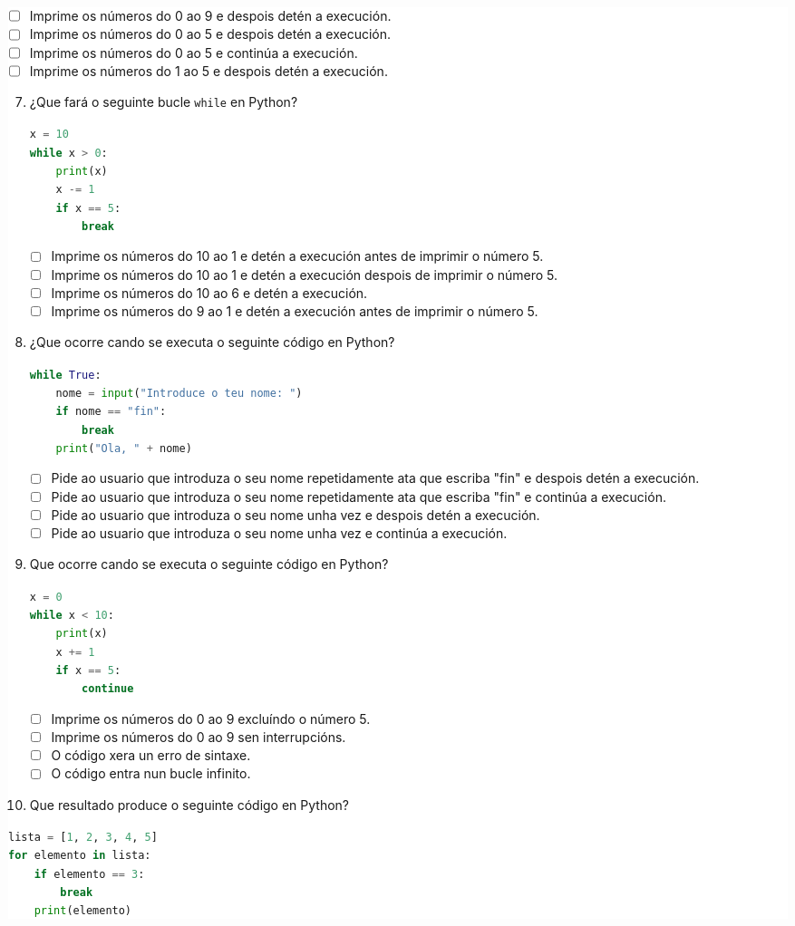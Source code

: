    - [ ] Imprime os números do 0 ao 9 e despois detén a execución.
   - [ ] Imprime os números do 0 ao 5 e despois detén a execución.
   - [ ] Imprime os números do 0 ao 5 e continúa a execución.
   - [ ] Imprime os números do 1 ao 5 e despois detén a execución.

7. ¿Que fará o seguinte bucle `while` en Python?

   ```python
   x = 10
   while x > 0:
       print(x)
       x -= 1
       if x == 5:
           break
   ```

   - [ ] Imprime os números do 10 ao 1 e detén a execución antes de imprimir o número 5.
   - [ ] Imprime os números do 10 ao 1 e detén a execución despois de imprimir o número 5.
   - [ ] Imprime os números do 10 ao 6 e detén a execución.
   - [ ] Imprime os números do 9 ao 1 e detén a execución antes de imprimir o número 5.

8. ¿Que ocorre cando se executa o seguinte código en Python?

   ```python
   while True:
       nome = input("Introduce o teu nome: ")
       if nome == "fin":
           break
       print("Ola, " + nome)
   ```

   - [ ] Pide ao usuario que introduza o seu nome repetidamente ata que escriba "fin" e despois detén a execución.
   - [ ] Pide ao usuario que introduza o seu nome repetidamente ata que escriba "fin" e continúa a execución.
   - [ ] Pide ao usuario que introduza o seu nome unha vez e despois detén a execución.
   - [ ] Pide ao usuario que introduza o seu nome unha vez e continúa a execución.

9. Que ocorre cando se executa o seguinte código en Python?

   ```python
   x = 0
   while x < 10:
       print(x)
       x += 1
       if x == 5:
           continue
   ```

   - [ ] Imprime os números do 0 ao 9 excluíndo o número 5.
   - [ ] Imprime os números do 0 ao 9 sen interrupcións.
   - [ ] O código xera un erro de sintaxe.
   - [ ] O código entra nun bucle infinito.

10. Que resultado produce o seguinte código en Python?

   ```python
   lista = [1, 2, 3, 4, 5]
   for elemento in lista:
       if elemento == 3:
           break
       print(elemento)
   ```
